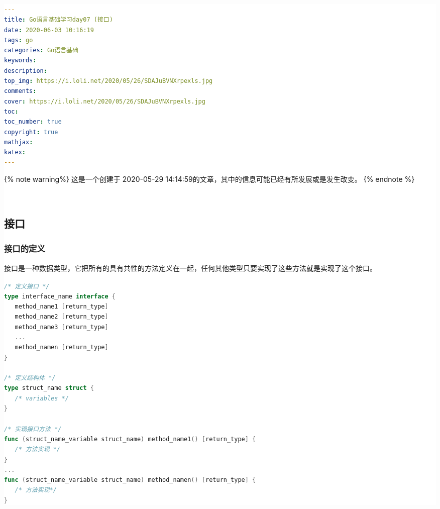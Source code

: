 ```yaml
---
title: Go语言基础学习day07 (接口)
date: 2020-06-03 10:16:19
tags: go
categories: Go语言基础
keywords:
description:
top_img: https://i.loli.net/2020/05/26/SDAJuBVNXrpexls.jpg
comments:
cover: https://i.loli.net/2020/05/26/SDAJuBVNXrpexls.jpg
toc:
toc_number: true
copyright: true
mathjax:
katex:
---
```




{% note warning%}
这是一个创建于 2020-05-29 14:14:59的文章，其中的信息可能已经有所发展或是发生改变。
{% endnote %}

<br/>



## 接口

### 接口的定义

接口是一种数据类型，它把所有的具有共性的方法定义在一起，任何其他类型只要实现了这些方法就是实现了这个接口。

```go
/* 定义接口 */
type interface_name interface {
   method_name1 [return_type]
   method_name2 [return_type]
   method_name3 [return_type]
   ...
   method_namen [return_type]
}

/* 定义结构体 */
type struct_name struct {
   /* variables */
}

/* 实现接口方法 */
func (struct_name_variable struct_name) method_name1() [return_type] {
   /* 方法实现 */
}
...
func (struct_name_variable struct_name) method_namen() [return_type] {
   /* 方法实现*/
}
```
